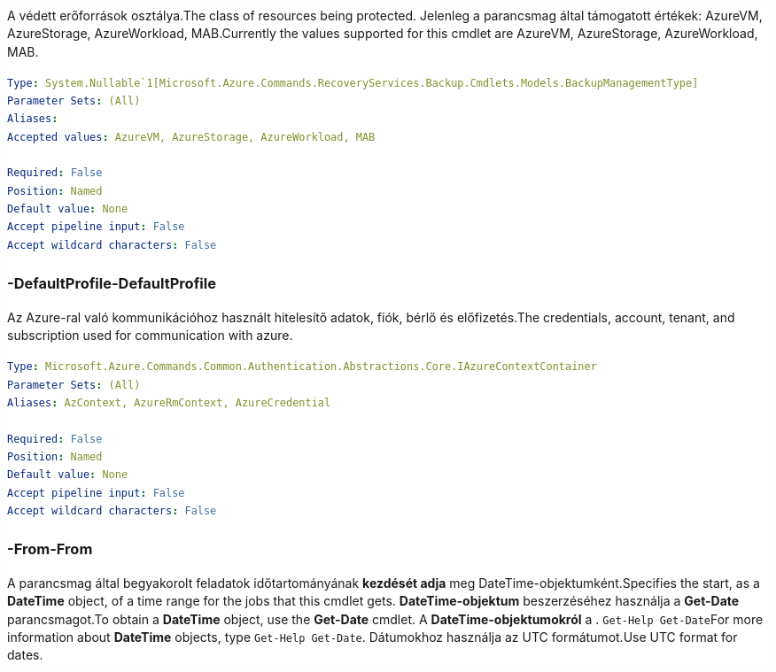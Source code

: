 <span data-ttu-id="a37a5-126">A védett erőforrások osztálya.</span><span class="sxs-lookup"><span data-stu-id="a37a5-126">The class of resources being protected.</span></span> <span data-ttu-id="a37a5-127">Jelenleg a parancsmag által támogatott értékek: AzureVM, AzureStorage, AzureWorkload, MAB.</span><span class="sxs-lookup"><span data-stu-id="a37a5-127">Currently the values supported for this cmdlet are AzureVM, AzureStorage, AzureWorkload, MAB.</span></span>

```yaml
Type: System.Nullable`1[Microsoft.Azure.Commands.RecoveryServices.Backup.Cmdlets.Models.BackupManagementType]
Parameter Sets: (All)
Aliases:
Accepted values: AzureVM, AzureStorage, AzureWorkload, MAB

Required: False
Position: Named
Default value: None
Accept pipeline input: False
Accept wildcard characters: False
```

### <span data-ttu-id="a37a5-128">-DefaultProfile</span><span class="sxs-lookup"><span data-stu-id="a37a5-128">-DefaultProfile</span></span>

<span data-ttu-id="a37a5-129">Az Azure-ral való kommunikációhoz használt hitelesítő adatok, fiók, bérlő és előfizetés.</span><span class="sxs-lookup"><span data-stu-id="a37a5-129">The credentials, account, tenant, and subscription used for communication with azure.</span></span>

```yaml
Type: Microsoft.Azure.Commands.Common.Authentication.Abstractions.Core.IAzureContextContainer
Parameter Sets: (All)
Aliases: AzContext, AzureRmContext, AzureCredential

Required: False
Position: Named
Default value: None
Accept pipeline input: False
Accept wildcard characters: False
```

### <span data-ttu-id="a37a5-130">-From</span><span class="sxs-lookup"><span data-stu-id="a37a5-130">-From</span></span>

<span data-ttu-id="a37a5-131">A parancsmag által begyakorolt feladatok időtartományának **kezdését adja** meg DateTime-objektumként.</span><span class="sxs-lookup"><span data-stu-id="a37a5-131">Specifies the start, as a **DateTime** object, of a time range for the jobs that this cmdlet gets.</span></span>
<span data-ttu-id="a37a5-132">**DateTime-objektum** beszerzéséhez használja a **Get-Date** parancsmagot.</span><span class="sxs-lookup"><span data-stu-id="a37a5-132">To obtain a **DateTime** object, use the **Get-Date** cmdlet.</span></span>
<span data-ttu-id="a37a5-133">A **DateTime-objektumokról** a . `Get-Help Get-Date`</span><span class="sxs-lookup"><span data-stu-id="a37a5-133">For more information about **DateTime** objects, type `Get-Help Get-Date`.</span></span>
<span data-ttu-id="a37a5-134">Dátumokhoz használja az UTC formátumot.</span><span class="sxs-lookup"><span data-stu-id="a37a5-134">Use UTC format for dates.</span></span>
